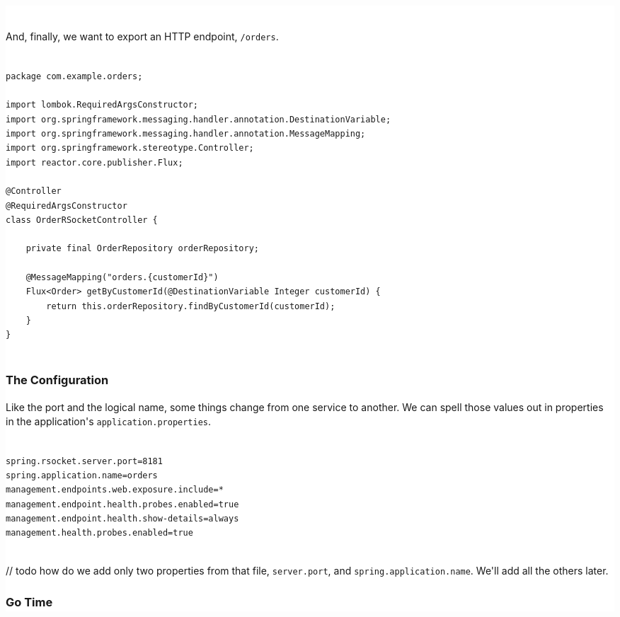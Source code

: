 ```
 

```

And, finally, we want to export an HTTP endpoint, `/orders`.

```

package com.example.orders;

import lombok.RequiredArgsConstructor;
import org.springframework.messaging.handler.annotation.DestinationVariable;
import org.springframework.messaging.handler.annotation.MessageMapping;
import org.springframework.stereotype.Controller;
import reactor.core.publisher.Flux;

@Controller
@RequiredArgsConstructor
class OrderRSocketController {

	private final OrderRepository orderRepository;

	@MessageMapping("orders.{customerId}")
	Flux<Order> getByCustomerId(@DestinationVariable Integer customerId) {
		return this.orderRepository.findByCustomerId(customerId);
	}
}
 

```

### The Configuration

Like the port and the logical name, some things change from one service to another. We can spell those values out in properties in the application's `application.properties`.

```

spring.rsocket.server.port=8181
spring.application.name=orders
management.endpoints.web.exposure.include=*
management.endpoint.health.probes.enabled=true
management.endpoint.health.show-details=always
management.health.probes.enabled=true
 

```
// todo how do we add only two properties from that file, `server.port`, and `spring.application.name`. We'll add all the others later.




### Go Time
